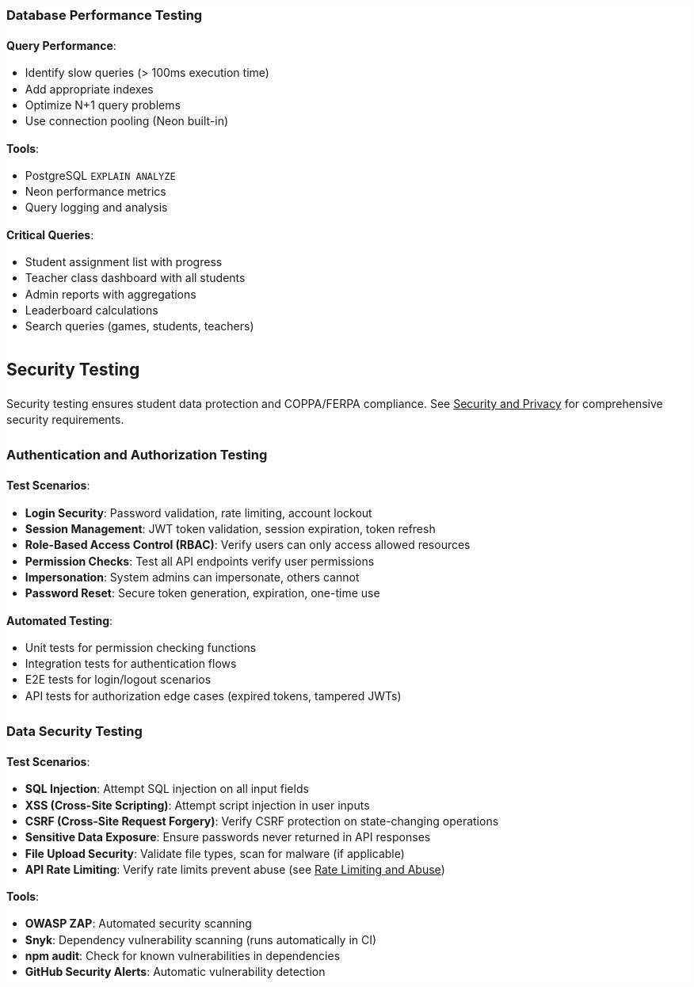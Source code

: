 ### Database Performance Testing

**Query Performance**:
- Identify slow queries (> 100ms execution time)
- Add appropriate indexes
- Optimize N+1 query problems
- Use connection pooling (Neon built-in)

**Tools**:
- PostgreSQL `EXPLAIN ANALYZE`
- Neon performance metrics
- Query logging and analysis

**Critical Queries**:
- Student assignment list with progress
- Teacher class dashboard with all students
- Admin reports with aggregations
- Leaderboard calculations
- Search queries (games, students, teachers)

## Security Testing

Security testing ensures student data protection and COPPA/FERPA compliance. See [Security and Privacy](../18-architecture/security-privacy.md) for comprehensive security requirements.

### Authentication and Authorization Testing

**Test Scenarios**:
- **Login Security**: Password validation, rate limiting, account lockout
- **Session Management**: JWT token validation, session expiration, token refresh
- **Role-Based Access Control (RBAC)**: Verify users can only access allowed resources
- **Permission Checks**: Test all API endpoints verify user permissions
- **Impersonation**: System admins can impersonate, others cannot
- **Password Reset**: Secure token generation, expiration, one-time use

**Automated Testing**:
- Unit tests for permission checking functions
- Integration tests for authentication flows
- E2E tests for login/logout scenarios
- API tests for authorization edge cases (expired tokens, tampered JWTs)

### Data Security Testing

**Test Scenarios**:
- **SQL Injection**: Attempt SQL injection on all input fields
- **XSS (Cross-Site Scripting)**: Attempt script injection in user inputs
- **CSRF (Cross-Site Request Forgery)**: Verify CSRF protection on state-changing operations
- **Sensitive Data Exposure**: Ensure passwords never returned in API responses
- **File Upload Security**: Validate file types, scan for malware (if applicable)
- **API Rate Limiting**: Verify rate limits prevent abuse (see [Rate Limiting and Abuse](../18-architecture/rate-limiting-and-abuse.md))

**Tools**:
- **OWASP ZAP**: Automated security scanning
- **Snyk**: Dependency vulnerability scanning (runs automatically in CI)
- **npm audit**: Check for known vulnerabilities in dependencies
- **GitHub Security Alerts**: Automatic vulnerability detection
